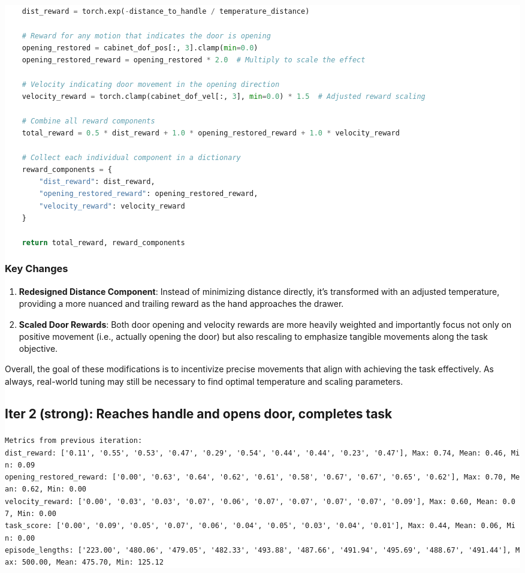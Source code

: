 ```python
    dist_reward = torch.exp(-distance_to_handle / temperature_distance)

    # Reward for any motion that indicates the door is opening
    opening_restored = cabinet_dof_pos[:, 3].clamp(min=0.0)
    opening_restored_reward = opening_restored * 2.0  # Multiply to scale the effect

    # Velocity indicating door movement in the opening direction
    velocity_reward = torch.clamp(cabinet_dof_vel[:, 3], min=0.0) * 1.5  # Adjusted reward scaling

    # Combine all reward components
    total_reward = 0.5 * dist_reward + 1.0 * opening_restored_reward + 1.0 * velocity_reward

    # Collect each individual component in a dictionary
    reward_components = {
        "dist_reward": dist_reward,
        "opening_restored_reward": opening_restored_reward,
        "velocity_reward": velocity_reward
    }

    return total_reward, reward_components
```

### Key Changes
1. **Redesigned Distance Component**: Instead of minimizing distance directly, it’s transformed with an adjusted temperature, providing a more nuanced and trailing reward as the hand approaches the drawer.

2. **Scaled Door Rewards**: Both door opening and velocity rewards are more heavily weighted and importantly focus not only on positive movement (i.e., actually opening the door) but also rescaling to emphasize tangible movements along the task objective. 

Overall, the goal of these modifications is to incentivize precise movements that align with achieving the task effectively. As always, real-world tuning may still be necessary to find optimal temperature and scaling parameters.

## Iter 2 (strong): Reaches handle and opens door, completes task
```
Metrics from previous iteration:
dist_reward: ['0.11', '0.55', '0.53', '0.47', '0.29', '0.54', '0.44', '0.44', '0.23', '0.47'], Max: 0.74, Mean: 0.46, Min: 0.09 
opening_restored_reward: ['0.00', '0.63', '0.64', '0.62', '0.61', '0.58', '0.67', '0.67', '0.65', '0.62'], Max: 0.70, Mean: 0.62, Min: 0.00 
velocity_reward: ['0.00', '0.03', '0.03', '0.07', '0.06', '0.07', '0.07', '0.07', '0.07', '0.09'], Max: 0.60, Mean: 0.07, Min: 0.00 
task_score: ['0.00', '0.09', '0.05', '0.07', '0.06', '0.04', '0.05', '0.03', '0.04', '0.01'], Max: 0.44, Mean: 0.06, Min: 0.00 
episode_lengths: ['223.00', '480.06', '479.05', '482.33', '493.88', '487.66', '491.94', '495.69', '488.67', '491.44'], Max: 500.00, Mean: 475.70, Min: 125.12 
```
